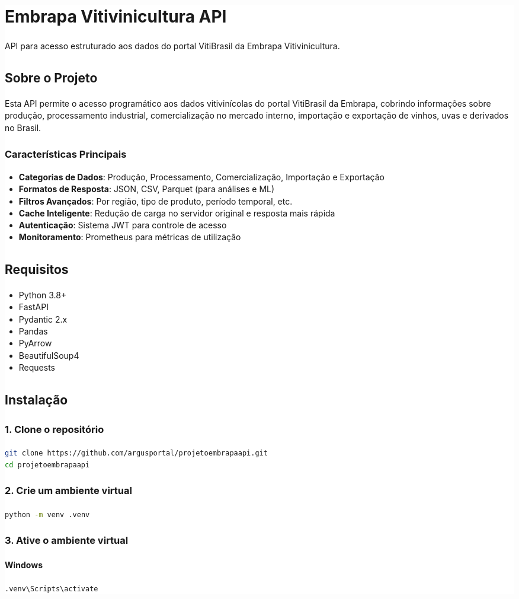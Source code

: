 # Embrapa Vitivinicultura API

API para acesso estruturado aos dados do portal VitiBrasil da Embrapa Vitivinicultura.

## Sobre o Projeto

Esta API permite o acesso programático aos dados vitivinícolas do portal VitiBrasil da Embrapa, cobrindo informações sobre produção, processamento industrial, comercialização no mercado interno, importação e exportação de vinhos, uvas e derivados no Brasil.

### Características Principais

- **Categorias de Dados**: Produção, Processamento, Comercialização, Importação e Exportação
- **Formatos de Resposta**: JSON, CSV, Parquet (para análises e ML)
- **Filtros Avançados**: Por região, tipo de produto, período temporal, etc.
- **Cache Inteligente**: Redução de carga no servidor original e resposta mais rápida
- **Autenticação**: Sistema JWT para controle de acesso
- **Monitoramento**: Prometheus para métricas de utilização

## Requisitos

- Python 3.8+
- FastAPI
- Pydantic 2.x
- Pandas
- PyArrow
- BeautifulSoup4
- Requests

## Instalação

### 1. Clone o repositório

```bash
git clone https://github.com/argusportal/projetoembrapaapi.git
cd projetoembrapaapi
```

### 2. Crie um ambiente virtual

```bash
python -m venv .venv
```

### 3. Ative o ambiente virtual

#### Windows
```bash
.venv\Scripts\activate
```
